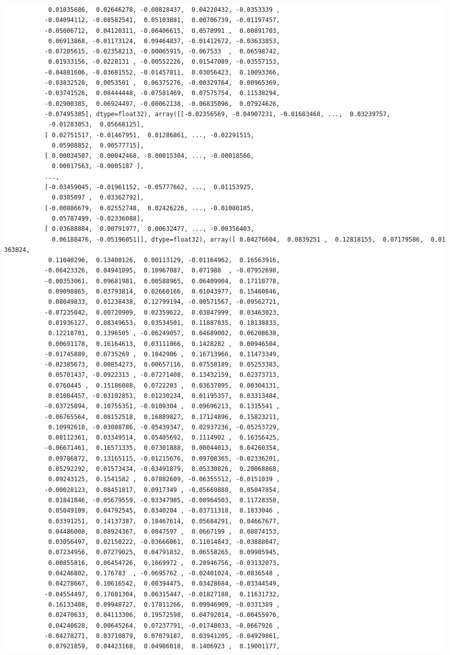 ```
            0.01035686,  0.02646278, -0.00828437,  0.04220432, -0.0353339 ,
           -0.04094112, -0.08582541,  0.05103881,  0.00706739, -0.01197457,
           -0.05006712,  0.04120311, -0.06406615,  0.0578991 ,  0.00891703,
            0.06913868, -0.01173124,  0.09464837, -0.01412672, -0.03633853,
           -0.07205615, -0.02358213, -0.00065915, -0.067533  ,  0.06598742,
            0.01933156, -0.0228131 , -0.00552226,  0.01547089, -0.03557153,
           -0.04881606, -0.03681552, -0.01457811,  0.03056423,  0.10093366,
           -0.03832528,  0.0053501 ,  0.06375276, -0.00329764,  0.00965369,
           -0.03741526,  0.08444448, -0.07581469,  0.07575754,  0.11538294,
           -0.02900385,  0.06924497, -0.00062138, -0.06835096,  0.07924626,
           -0.07495385], dtype=float32), array([[-0.02356569, -0.04907231, -0.01683468, ...,  0.03239757,
            -0.01283053,  0.05668125],
           [ 0.02751517, -0.01467951,  0.01286861, ..., -0.02291515,
             0.05908852,  0.00577715],
           [ 0.00034507,  0.00042468, -0.00015304, ..., -0.00018566,
             0.00017563, -0.0005187 ],
           ...,
           [-0.03459045, -0.01961152, -0.05777662, ...,  0.01153925,
             0.0385097 ,  0.03362792],
           [-0.00886679,  0.02552748,  0.02426226, ..., -0.01080185,
             0.05787499, -0.02336088],
           [ 0.03688884,  0.00791977,  0.00632477, ..., -0.00356403,
             0.06188476, -0.05196051]], dtype=float32), array([ 0.04276604,  0.0839251 ,  0.12818155,  0.07179586,  0.01363824,
            0.11040296,  0.13408126,  0.00113129, -0.01164962,  0.16563916,
           -0.06423326,  0.04941095,  0.10967087,  0.071988  , -0.07952698,
           -0.00353061,  0.09681981,  0.00588965,  0.06409904,  0.17110778,
            0.09098865,  0.03793814,  0.02660166,  0.01043977,  0.15460846,
            0.08049833,  0.01238438,  0.12799194, -0.00571567, -0.09562721,
           -0.07235042,  0.00720909,  0.02359622,  0.03847999,  0.03463023,
            0.01936127,  0.08349653,  0.03534501,  0.11887035,  0.18138833,
            0.12218701,  0.1396505 , -0.06249057,  0.04689002,  0.06208638,
            0.00691178,  0.16164613,  0.03111066,  0.1428282 ,  0.00946504,
           -0.01745889,  0.0735269 ,  0.1042906 ,  0.16713966,  0.11473349,
           -0.02385673,  0.00854273,  0.00657116,  0.07558189,  0.05253383,
            0.05701437, -0.0922313 , -0.07271408,  0.13432159,  0.02373713,
            0.0760445 ,  0.15186088,  0.0722203 ,  0.03637095,  0.00304131,
            0.01004457, -0.03102851,  0.01230234,  0.01195357,  0.03313484,
           -0.03725894,  0.10755351, -0.0109304 ,  0.09696213,  0.1315541 ,
           -0.06765564,  0.08152518,  0.16889827,  0.17124896,  0.15823211,
            0.10992618, -0.03088786, -0.05439347,  0.02937236, -0.05253729,
            0.08112361,  0.03349514,  0.05405692,  0.1114902 ,  0.16356425,
           -0.06671461,  0.16571335,  0.07301888,  0.00044013,  0.04260354,
            0.09786872,  0.13165115, -0.01215676,  0.09708365, -0.02336201,
            0.05292292,  0.01573434, -0.03491879,  0.05330826,  0.20068868,
            0.09243125,  0.1541582 ,  0.07882609, -0.06355512, -0.0151039 ,
           -0.00028123,  0.08451017,  0.0917349 , -0.05669888,  0.05047854,
            0.01841846, -0.05679559, -0.03347985, -0.08964503,  0.11728358,
            0.05049109,  0.04792545,  0.0340204 , -0.03711318,  0.1833046 ,
            0.03391251,  0.14137387,  0.18467614,  0.05684291,  0.04667677,
            0.04486008,  0.08924367,  0.0847597 ,  0.0667199 ,  0.08874153,
            0.03056497,  0.02150222, -0.03666061,  0.11014843, -0.03888047,
            0.07234956,  0.07279025,  0.04791832,  0.06558265,  0.09905945,
            0.00855816,  0.06454726,  0.1669972 ,  0.20946756, -0.03132073,
            0.04246802,  0.176783  , -0.0695762 , -0.02401024, -0.0836548 ,
            0.04278667,  0.10616542,  0.00394475,  0.03428684, -0.03344549,
           -0.04554497,  0.17681304,  0.06315447, -0.01827188,  0.11631732,
            0.16133408,  0.09948727,  0.17811266,  0.09946909, -0.0331389 ,
            0.02470633,  0.04113306,  0.19572598,  0.04792014, -0.00455976,
            0.04240628,  0.00645264,  0.07237791, -0.01748033, -0.0667926 ,
           -0.04278271,  0.03710879,  0.07079187,  0.03941205, -0.04929861,
            0.07921859,  0.04423168,  0.04986018,  0.1406923 ,  0.19001177,
```